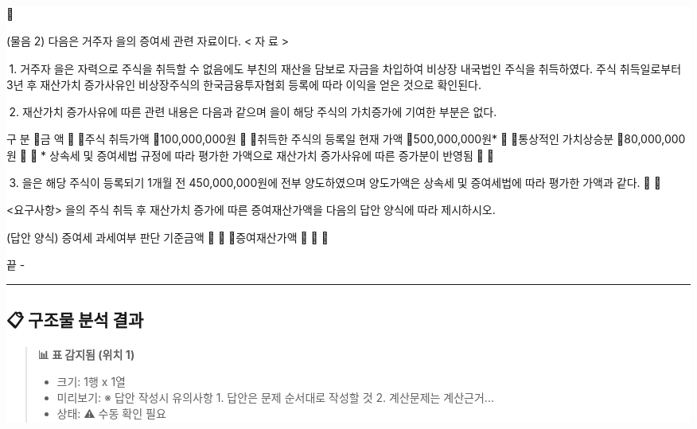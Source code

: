 



(물음 2) 다음은 거주자 을의 증여세 관련 자료이다.
< 자 료 >

 1. 거주자 을은 자력으로 주식을 취득할 수 없음에도 부친의 재산을 담보로 자금을 차입하여 비상장 내국법인 주식을 취득하였다. 주식 취득일로부터 3년 후 재산가치 증가사유인 비상장주식의 한국금융투자협회 등록에 따라 이익을 얻은 것으로 확인된다.  

 2. 재산가치 증가사유에 따른 관련 내용은 다음과 같으며 을이 해당 주식의 가치증가에 기여한 부분은 없다.
 
구  분
금  액

주식 취득가액
100,000,000원

취득한 주식의 등록일 현재 가액
500,000,000원*

통상적인 가치상승분
80,000,000원

 * 상속세 및 증여세법 규정에 따라 평가한 가액으로 재산가치 증가사유에 따른 증가분이 반영됨



 3. 을은 해당 주식이 등록되기 1개월 전  450,000,000원에 전부 양도하였으며 양도가액은 상속세 및 증여세법에 따라 평가한 가액과 같다. 




<요구사항> 
을의 주식 취득 후 재산가치 증가에 따른 증여재산가액을 다음의 답안 양식에 따라 제시하시오. 

(답안 양식)
증여세 과세여부 판단 기준금액


증여재산가액






끝 -

---

## 📋 구조물 분석 결과



> **📊 표 감지됨 (위치 1)**
> - 크기: 1행 x 1열
> - 미리보기: ※ 답안 작성시 유의사항  1. 답안은 문제 순서대로 작성할 것  2. 계산문제는 계산근거...
> - 상태: ⚠️ 수동 확인 필요
